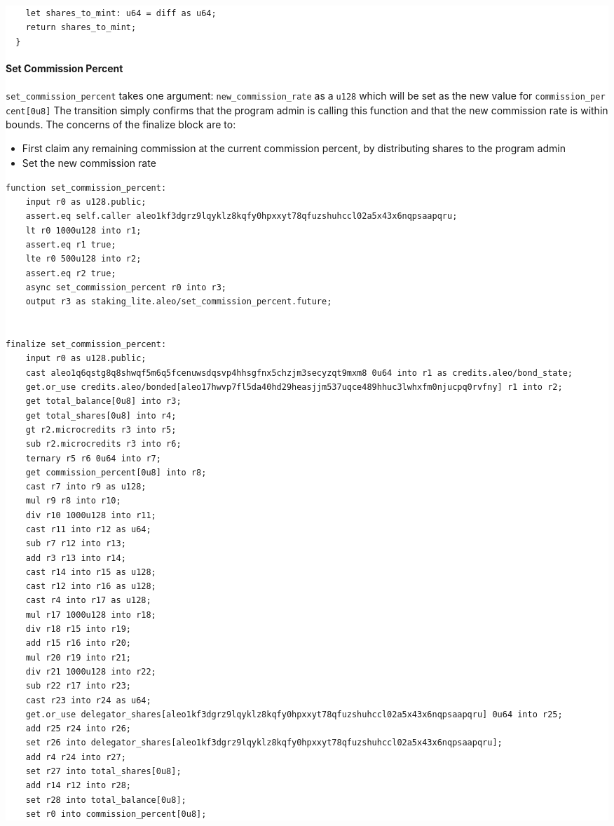 ```leo
	let shares_to_mint: u64 = diff as u64;
	return shares_to_mint;
  }
```
#### Set Commission Percent
`set_commission_percent` takes one argument: `new_commission_rate` as a `u128` which will be set as the new value for `commission_percent[0u8]`
The transition simply confirms that the program admin is calling this function and that the new commission rate is within bounds.
The concerns of the finalize block are to:
- First claim any remaining commission at the current commission percent, by distributing shares to the program admin
- Set the new commission rate
```aleo
function set_commission_percent:
	input r0 as u128.public;
	assert.eq self.caller aleo1kf3dgrz9lqyklz8kqfy0hpxxyt78qfuzshuhccl02a5x43x6nqpsaapqru;
	lt r0 1000u128 into r1;
	assert.eq r1 true;
	lte r0 500u128 into r2;
	assert.eq r2 true;
	async set_commission_percent r0 into r3;
	output r3 as staking_lite.aleo/set_commission_percent.future;


finalize set_commission_percent:
	input r0 as u128.public;
	cast aleo1q6qstg8q8shwqf5m6q5fcenuwsdqsvp4hhsgfnx5chzjm3secyzqt9mxm8 0u64 into r1 as credits.aleo/bond_state;
	get.or_use credits.aleo/bonded[aleo17hwvp7fl5da40hd29heasjjm537uqce489hhuc3lwhxfm0njucpq0rvfny] r1 into r2;
	get total_balance[0u8] into r3;
	get total_shares[0u8] into r4;
	gt r2.microcredits r3 into r5;
	sub r2.microcredits r3 into r6;
	ternary r5 r6 0u64 into r7;
	get commission_percent[0u8] into r8;
	cast r7 into r9 as u128;
	mul r9 r8 into r10;
	div r10 1000u128 into r11;
	cast r11 into r12 as u64;
	sub r7 r12 into r13;
	add r3 r13 into r14;
	cast r14 into r15 as u128;
	cast r12 into r16 as u128;
	cast r4 into r17 as u128;
	mul r17 1000u128 into r18;
	div r18 r15 into r19;
	add r15 r16 into r20;
	mul r20 r19 into r21;
	div r21 1000u128 into r22;
	sub r22 r17 into r23;
	cast r23 into r24 as u64;
	get.or_use delegator_shares[aleo1kf3dgrz9lqyklz8kqfy0hpxxyt78qfuzshuhccl02a5x43x6nqpsaapqru] 0u64 into r25;
	add r25 r24 into r26;
	set r26 into delegator_shares[aleo1kf3dgrz9lqyklz8kqfy0hpxxyt78qfuzshuhccl02a5x43x6nqpsaapqru];
	add r4 r24 into r27;
	set r27 into total_shares[0u8];
	add r14 r12 into r28;
	set r28 into total_balance[0u8];
	set r0 into commission_percent[0u8];
```